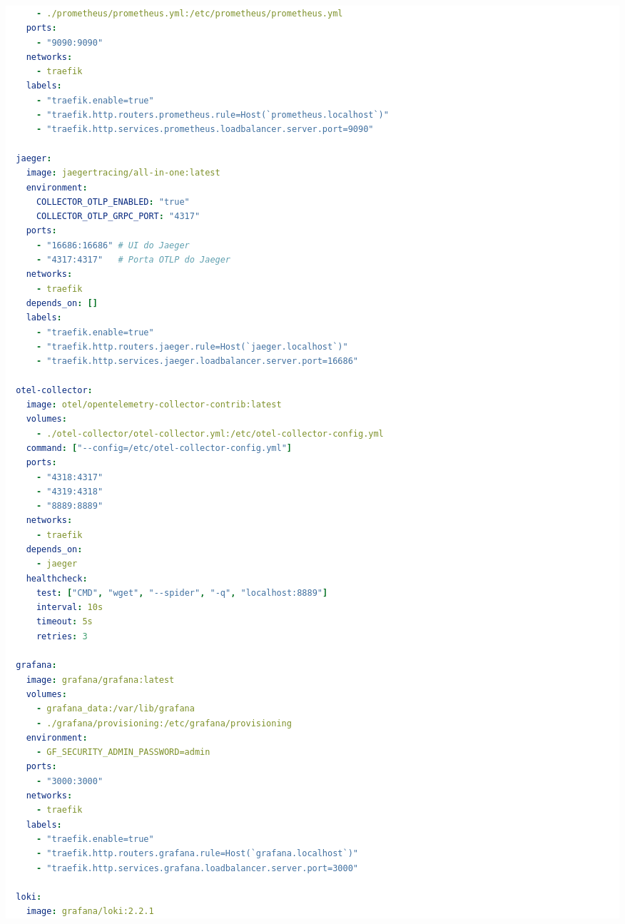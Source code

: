 ```yaml
      - ./prometheus/prometheus.yml:/etc/prometheus/prometheus.yml
    ports:
      - "9090:9090"
    networks:
      - traefik
    labels:
      - "traefik.enable=true"
      - "traefik.http.routers.prometheus.rule=Host(`prometheus.localhost`)"
      - "traefik.http.services.prometheus.loadbalancer.server.port=9090"

  jaeger:
    image: jaegertracing/all-in-one:latest
    environment:
      COLLECTOR_OTLP_ENABLED: "true"
      COLLECTOR_OTLP_GRPC_PORT: "4317"
    ports:
      - "16686:16686" # UI do Jaeger
      - "4317:4317"   # Porta OTLP do Jaeger
    networks:
      - traefik
    depends_on: []
    labels:
      - "traefik.enable=true"
      - "traefik.http.routers.jaeger.rule=Host(`jaeger.localhost`)"
      - "traefik.http.services.jaeger.loadbalancer.server.port=16686"

  otel-collector:
    image: otel/opentelemetry-collector-contrib:latest
    volumes:
      - ./otel-collector/otel-collector.yml:/etc/otel-collector-config.yml
    command: ["--config=/etc/otel-collector-config.yml"]
    ports:
      - "4318:4317"
      - "4319:4318"
      - "8889:8889"
    networks:
      - traefik
    depends_on:
      - jaeger
    healthcheck:
      test: ["CMD", "wget", "--spider", "-q", "localhost:8889"]
      interval: 10s
      timeout: 5s
      retries: 3

  grafana:
    image: grafana/grafana:latest
    volumes:
      - grafana_data:/var/lib/grafana
      - ./grafana/provisioning:/etc/grafana/provisioning
    environment:
      - GF_SECURITY_ADMIN_PASSWORD=admin
    ports:
      - "3000:3000"
    networks:
      - traefik
    labels:
      - "traefik.enable=true"
      - "traefik.http.routers.grafana.rule=Host(`grafana.localhost`)"
      - "traefik.http.services.grafana.loadbalancer.server.port=3000"

  loki:
    image: grafana/loki:2.2.1
```
